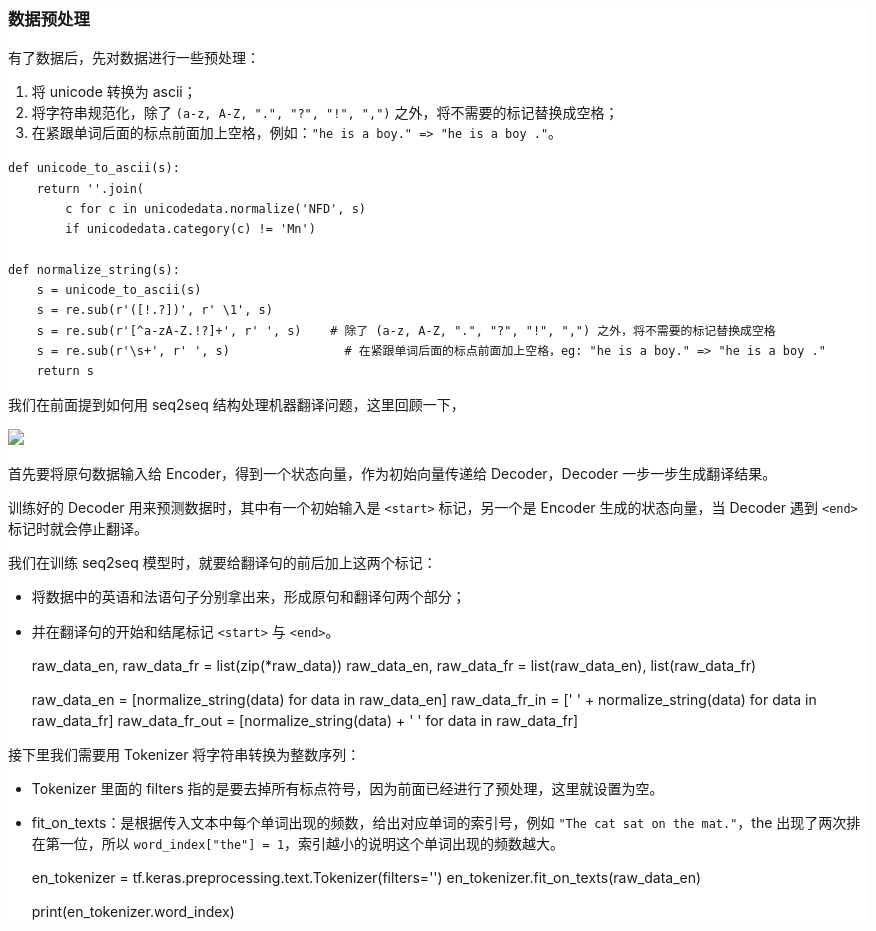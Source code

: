
### 数据预处理

有了数据后，先对数据进行一些预处理：

  1. 将 unicode 转换为 ascii；
  2. 将字符串规范化，除了 `(a-z, A-Z, ".", "?", "!", ",")` 之外，将不需要的标记替换成空格；
  3. 在紧跟单词后面的标点前面加上空格，例如：`"he is a boy." => "he is a boy ."`。

    
    
    def unicode_to_ascii(s):
        return ''.join(
            c for c in unicodedata.normalize('NFD', s)
            if unicodedata.category(c) != 'Mn')
    
    def normalize_string(s):
        s = unicode_to_ascii(s)
        s = re.sub(r'([!.?])', r' \1', s)
        s = re.sub(r'[^a-zA-Z.!?]+', r' ', s)    # 除了 (a-z, A-Z, ".", "?", "!", ",") 之外，将不需要的标记替换成空格
        s = re.sub(r'\s+', r' ', s)                # 在紧跟单词后面的标点前面加上空格，eg: "he is a boy." => "he is a boy ."
        return s
    

我们在前面提到如何用 seq2seq 结构处理机器翻译问题，这里回顾一下，

![](https://images.gitbook.cn/d7bd67d0-7f35-11ea-b497-6b28b57af19c)

首先要将原句数据输入给 Encoder，得到一个状态向量，作为初始向量传递给 Decoder，Decoder 一步一步生成翻译结果。

训练好的 Decoder 用来预测数据时，其中有一个初始输入是 `<start>` 标记，另一个是 Encoder 生成的状态向量，当 Decoder 遇到
`<end>` 标记时就会停止翻译。

我们在训练 seq2seq 模型时，就要给翻译句的前后加上这两个标记：

  * 将数据中的英语和法语句子分别拿出来，形成原句和翻译句两个部分；
  * 并在翻译句的开始和结尾标记 `<start>` 与 `<end>`。

    
    
    raw_data_en, raw_data_fr = list(zip(*raw_data))
    raw_data_en, raw_data_fr = list(raw_data_en), list(raw_data_fr)
    
    raw_data_en = [normalize_string(data) for data in raw_data_en]
    raw_data_fr_in = ['<start> ' + normalize_string(data) for data in raw_data_fr]
    raw_data_fr_out = [normalize_string(data) + ' <end>' for data in raw_data_fr]
    

接下里我们需要用 Tokenizer 将字符串转换为整数序列：

  * Tokenizer 里面的 filters 指的是要去掉所有标点符号，因为前面已经进行了预处理，这里就设置为空。
  * fit_on_texts：是根据传入文本中每个单词出现的频数，给出对应单词的索引号，例如 `"The cat sat on the mat."`，the 出现了两次排在第一位，所以 `word_index["the"] = 1`，索引越小的说明这个单词出现的频数越大。

    
    
    en_tokenizer = tf.keras.preprocessing.text.Tokenizer(filters='')
    en_tokenizer.fit_on_texts(raw_data_en)
    
    print(en_tokenizer.word_index)
    